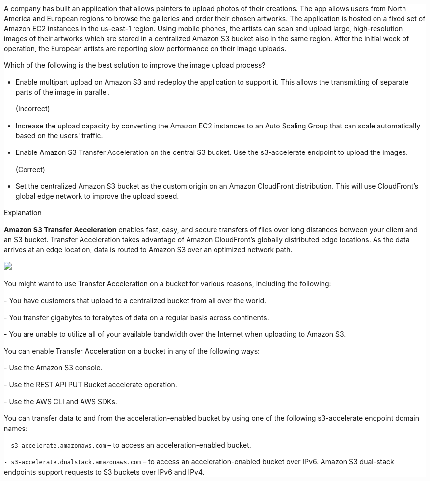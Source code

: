 A company has built an application that allows painters to upload photos of their creations. The app allows users from North America and European regions to browse the galleries and order their chosen artworks. The application is hosted on a fixed set of Amazon EC2 instances in the us-east-1 region. Using mobile phones, the artists can scan and upload large, high-resolution images of their artworks which are stored in a centralized Amazon S3 bucket also in the same region. After the initial week of operation, the European artists are reporting slow performance on their image uploads.

Which of the following is the best solution to improve the image upload process?

-   Enable multipart upload on Amazon S3 and redeploy the application to support it. This allows the transmitting of separate parts of the image in parallel.
    
    (Incorrect)
    
-   Increase the upload capacity by converting the Amazon EC2 instances to an Auto Scaling Group that can scale automatically based on the users' traffic.
    
-   Enable Amazon S3 Transfer Acceleration on the central S3 bucket. Use the s3-accelerate endpoint to upload the images.
    
    (Correct)
    
-   Set the centralized Amazon S3 bucket as the custom origin on an Amazon CloudFront distribution. This will use CloudFront’s global edge network to improve the upload speed.
    

Explanation

**Amazon S3 Transfer Acceleration** enables fast, easy, and secure transfers of files over long distances between your client and an S3 bucket. Transfer Acceleration takes advantage of Amazon CloudFront’s globally distributed edge locations. As the data arrives at an edge location, data is routed to Amazon S3 over an optimized network path.

**_![](https://media.tutorialsdojo.com/s3-transfer-acceleration.png)_**

You might want to use Transfer Acceleration on a bucket for various reasons, including the following:

\- You have customers that upload to a centralized bucket from all over the world.

\- You transfer gigabytes to terabytes of data on a regular basis across continents.

\- You are unable to utilize all of your available bandwidth over the Internet when uploading to Amazon S3.

You can enable Transfer Acceleration on a bucket in any of the following ways:

\- Use the Amazon S3 console.

\- Use the REST API PUT Bucket accelerate operation.

\- Use the AWS CLI and AWS SDKs.

You can transfer data to and from the acceleration-enabled bucket by using one of the following s3-accelerate endpoint domain names:

`- s3-accelerate.amazonaws.com` – to access an acceleration-enabled bucket.

`- s3-accelerate.dualstack.amazonaws.com` – to access an acceleration-enabled bucket over IPv6. Amazon S3 dual-stack endpoints support requests to S3 buckets over IPv6 and IPv4.
